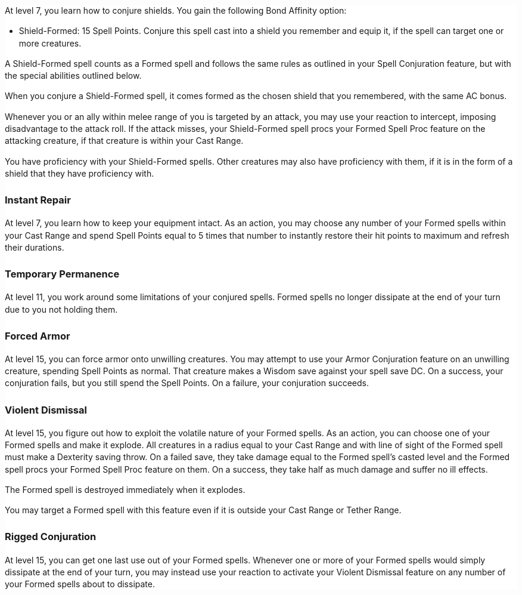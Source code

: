 At level 7, you learn how to conjure shields. You gain the following Bond Affinity option:

-   Shield-Formed: 15 Spell Points. Conjure this spell cast into a shield you remember and equip it, if the spell can target one or more creatures.

A Shield-Formed spell counts as a Formed spell and follows the same rules as outlined in your Spell Conjuration feature, but with the special abilities outlined below.

When you conjure a Shield-Formed spell, it comes formed as the chosen shield that you remembered, with the same AC bonus.

Whenever you or an ally within melee range of you is targeted by an attack, you may use your reaction to intercept, imposing disadvantage to the attack roll. If the attack misses, your Shield-Formed spell procs your Formed Spell Proc feature on the attacking creature, if that creature is within your Cast Range.

You have proficiency with your Shield-Formed spells. Other creatures may also have proficiency with them, if it is in the form of a shield that they have proficiency with.

### Instant Repair

At level 7, you learn how to keep your equipment intact. As an action, you may choose any number of your Formed spells within your Cast Range and spend Spell Points equal to 5 times that number to instantly restore their hit points to maximum and refresh their durations.

### Temporary Permanence

At level 11, you work around some limitations of your conjured spells. Formed spells no longer dissipate at the end of your turn due to you not holding them.

### Forced Armor

At level 15, you can force armor onto unwilling creatures. You may attempt to use your Armor Conjuration feature on an unwilling creature, spending Spell Points as normal. That creature makes a Wisdom save against your spell save DC. On a success, your conjuration fails, but you still spend the Spell Points. On a failure, your conjuration succeeds.

### Violent Dismissal

At level 15, you figure out how to exploit the volatile nature of your Formed spells. As an action, you can choose one of your Formed spells and make it explode. All creatures in a radius equal to your Cast Range and with line of sight of the Formed spell must make a Dexterity saving throw. On a failed save, they take damage equal to the Formed spell’s casted level and the Formed spell procs your Formed Spell Proc feature on them. On a success, they take half as much damage and suffer no ill effects.

The Formed spell is destroyed immediately when it explodes.

You may target a Formed spell with this feature even if it is outside your Cast Range or Tether Range.

### Rigged Conjuration

At level 15, you can get one last use out of your Formed spells. Whenever one or more of your Formed spells would simply dissipate at the end of your turn, you may instead use your reaction to activate your Violent Dismissal feature on any number of your Formed spells about to dissipate.
